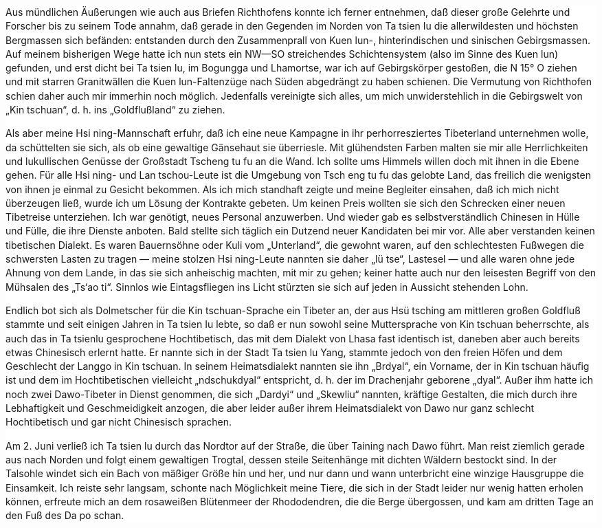 Aus mündlichen Äußerungen wie auch aus Briefen Richthofens konnte ich ferner
entnehmen, daß dieser große Gelehrte und Forscher bis zu seinem Tode annahm, daß
gerade in den Gegenden im Norden von Ta tsien Iu die allerwildesten und höchsten
Bergmassen sich befänden: entstanden durch den Zusammenprall von Kuen lun-,
hinterindischen und sinischen Gebirgsmassen. Auf meinem bisherigen Wege hatte
ich nun stets ein NW—SO streichendes Schichtensystem (also im Sinne des Kuen
lun) gefunden, und erst dicht bei Ta tsien lu, im Bogungga und Lhamortse, war
ich auf Gebirgskörper gestoßen, die N 15° O ziehen und mit starren Granitwällen
die Kuen lun-Faltenzüge nach Süden abgedrängt zu haben schienen. Die Vermutung
von Richthofen schien daher auch mir immerhin noch möglich. Jedenfalls
vereinigte sich alles, um mich unwiderstehlich in die Gebirgswelt von „Kin
tschuan“, d. h. ins „Goldflußland“ zu ziehen.

Als aber meine Hsi ning-Mannschaft erfuhr, daß ich eine neue Kampagne in ihr
perhorresziertes Tibeterland unternehmen wolle, da schüttelten sie sich, als ob
eine gewaltige Gänsehaut sie überriesle. Mit glühendsten Farben malten sie mir
alle Herrlichkeiten und lukullischen Genüsse der Großstadt Tscheng tu fu an die
Wand. Ich sollte ums Himmels willen doch mit ihnen in die Ebene gehen. Für alle
Hsi ning- und Lan tschou-Leute ist die Umgebung von Tsch eng tu fu das gelobte
Land, das freilich die wenigsten von ihnen je einmal zu Gesicht bekommen. Als
ich mich standhaft zeigte und meine Begleiter einsahen, daß ich mich nicht
überzeugen ließ, wurde ich um Lösung der Kontrakte gebeten. Um keinen Preis
wollten sie sich den Schrecken einer neuen Tibetreise unterziehen. Ich war
genötigt, neues Personal anzuwerben. Und wieder gab es selbstverständlich
Chinesen in Hülle und Fülle, die ihre Dienste anboten. Bald stellte sich täglich
ein Dutzend neuer Kandidaten bei mir vor. Alle aber verstanden keinen
tibetischen Dialekt. Es waren Bauernsöhne oder Kuli vom „Unterland“, die gewohnt
waren, auf den schlechtesten Fußwegen die schwersten Lasten zu tragen — meine
stolzen Hsi ning-Leute nannten sie daher „lü tse“, Lastesel — und alle waren
ohne jede Ahnung von dem Lande, in das sie sich anheischig machten, mit mir zu
gehen; keiner hatte auch nur den leisesten Begriff von den Mühsalen des „Ts‘ao
ti“. Sinnlos wie Eintagsfliegen ins Licht stürzten sie sich auf jeden in
Aussicht stehenden Lohn.

Endlich bot sich als Dolmetscher für die Kin tschuan-Sprache ein Tibeter an, der
aus Hsü tsching am mittleren großen Goldfluß stammte und seit einigen Jahren in
Ta tsien Iu lebte, so daß er nun sowohl seine Muttersprache von Kin tschuan
beherrschte, als auch das in Ta tsienlu gesprochene Hochtibetisch, das mit dem
Dialekt von Lhasa fast identisch ist, daneben aber auch bereits etwas Chinesisch
erlernt hatte. Er nannte sich in der Stadt Ta tsien lu Yang, stammte jedoch von
den freien Höfen und dem Geschlecht der Langgo in Kin tschuan. In seinem
Heimatsdialekt nannten sie ihn „Brdyal“, ein Vorname, der in Kin tschuan häufig
ist und dem im Hochtibetischen vielleicht „ndschukdyal“ entspricht, d. h. der im
Drachenjahr geborene „dyal“. Außer ihm hatte ich noch zwei Dawo-Tibeter in
Dienst genommen, die sich „Dardyi“ und „Skewliu“ nannten, kräftige Gestalten,
die mich durch ihre Lebhaftigkeit und Geschmeidigkeit anzogen, die aber leider
außer ihrem Heimatsdialekt von Dawo nur ganz schlecht Hochtibetisch und gar
nicht Chinesisch sprachen.

Am 2. Juni verließ ich Ta tsien lu durch das Nordtor auf der Straße, die über
Taining nach Dawo führt. Man reist ziemlich gerade aus nach Norden und folgt
einem gewaltigen Trogtal, dessen steile Seitenhänge mit dichten Wäldern bestockt
sind. In der Talsohle windet sich ein Bach von mäßiger Größe hin und her, und
nur dann und wann unterbricht eine winzige Hausgruppe die Einsamkeit. Ich reiste
sehr langsam, schonte nach Möglichkeit meine Tiere, die sich in der Stadt leider
nur wenig hatten erholen können, erfreute mich an dem rosaweißen Blütenmeer der
Rhododendren, die die Berge übergossen, und kam am dritten Tage an den Fuß des
Da po schan.

